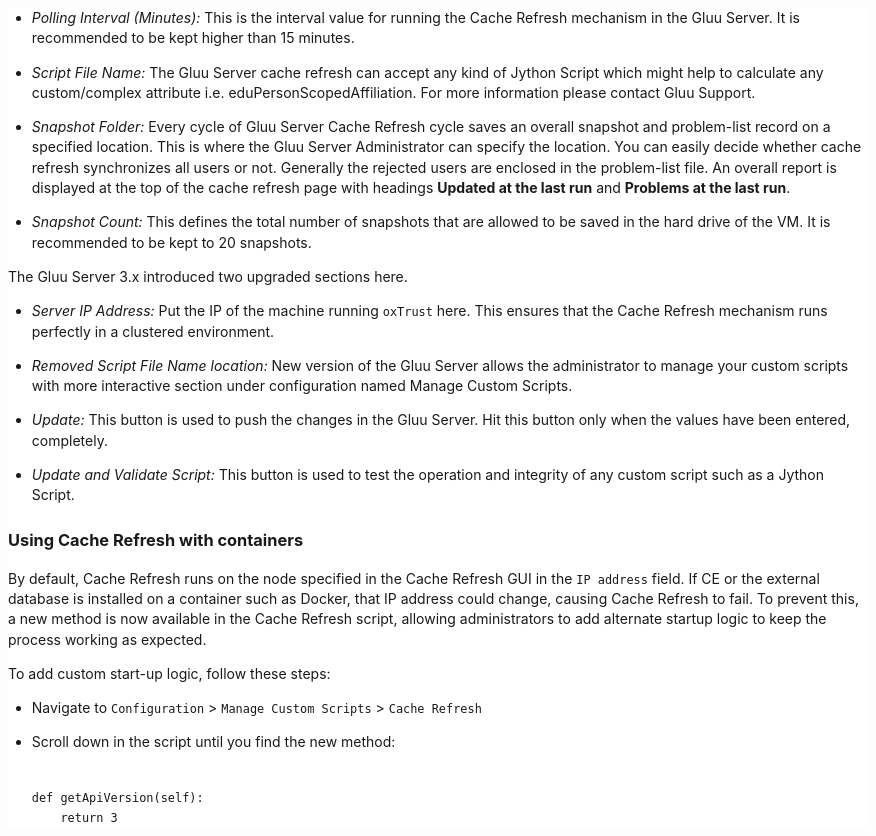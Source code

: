   * _Polling Interval (Minutes):_ This is the interval value for running
    the Cache Refresh mechanism in the Gluu Server. It is recommended to 
    be kept higher than 15 minutes.

  * _Script File Name:_ The Gluu Server cache refresh can accept any
    kind of Jython Script which might help to calculate any custom/complex
    attribute i.e. eduPersonScopedAffiliation. For more information please
    contact Gluu Support.

  * _Snapshot Folder:_ Every cycle of Gluu Server Cache Refresh cycle
    saves an overall snapshot and problem-list record on a specified
    location. This is where the Gluu Server Administrator can specify the
    location. You can easily decide whether cache refresh synchronizes all
    users or not. Generally the rejected users are enclosed in the
    problem-list file. An overall report is displayed at the top of the
    cache refresh page with headings **Updated at the last run** and
    **Problems at the last run**.

  * _Snapshot Count:_ This defines the total number of snapshots that
    are allowed to be saved in the hard drive of the VM. It is recommended
    to be kept to 20 snapshots.

The Gluu Server 3.x introduced two upgraded sections here.

  * _Server IP Address:_ Put the IP of the machine running `oxTrust`
    here. This ensures that the Cache Refresh mechanism runs perfectly
    in a clustered environment.

  * _Removed Script File Name location:_ New version of the Gluu Server
    allows the administrator to manage your custom scripts with more
    interactive section under configuration named Manage Custom Scripts.

  * _Update:_ This button is used to push the changes in the Gluu
    Server. Hit this button only when the values have been entered,
    completely.

  * _Update and Validate Script:_ This button is used to test the
    operation and integrity of any custom script such as a Jython Script.
    
### Using Cache Refresh with containers

By default, Cache Refresh runs on the node specified in the Cache Refresh GUI in the `IP address` field. If CE or the external database is installed on a container such as Docker, that IP address could change, causing Cache Refresh to fail. To prevent this, a new method is now available in the Cache Refresh script, allowing administrators to add alternate startup logic to keep the process working as expected.

To add custom start-up logic, follow these steps:
 
  - Navigate to `Configuration` > `Manage Custom Scripts` > `Cache Refresh`
  - Scroll down in the script until you find the new method:
  
    ```
    
    def getApiVersion(self):
        return 3
